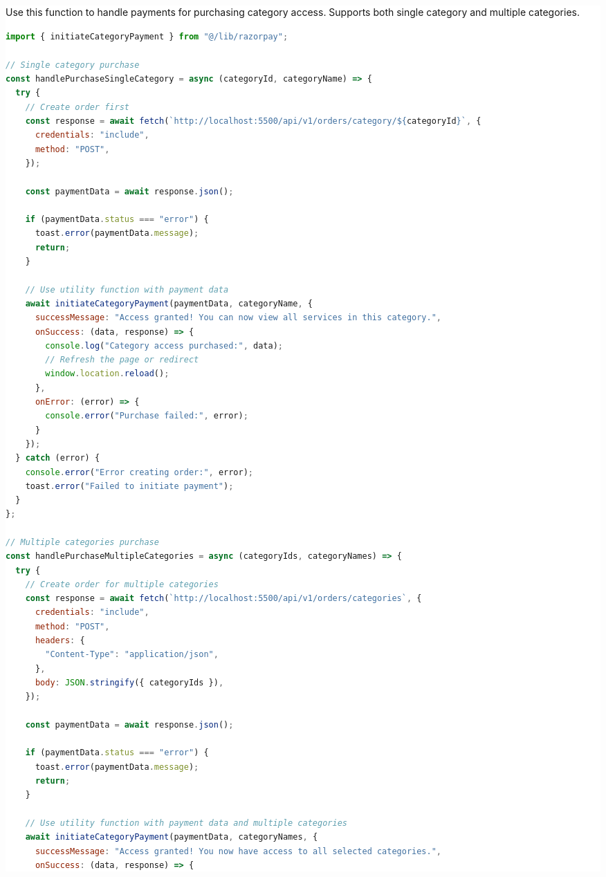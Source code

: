 Use this function to handle payments for purchasing category access. Supports both single category and multiple categories.

```javascript
import { initiateCategoryPayment } from "@/lib/razorpay";

// Single category purchase
const handlePurchaseSingleCategory = async (categoryId, categoryName) => {
  try {
    // Create order first
    const response = await fetch(`http://localhost:5500/api/v1/orders/category/${categoryId}`, {
      credentials: "include",
      method: "POST",
    });
    
    const paymentData = await response.json();
    
    if (paymentData.status === "error") {
      toast.error(paymentData.message);
      return;
    }

    // Use utility function with payment data
    await initiateCategoryPayment(paymentData, categoryName, {
      successMessage: "Access granted! You can now view all services in this category.",
      onSuccess: (data, response) => {
        console.log("Category access purchased:", data);
        // Refresh the page or redirect
        window.location.reload();
      },
      onError: (error) => {
        console.error("Purchase failed:", error);
      }
    });
  } catch (error) {
    console.error("Error creating order:", error);
    toast.error("Failed to initiate payment");
  }
};

// Multiple categories purchase
const handlePurchaseMultipleCategories = async (categoryIds, categoryNames) => {
  try {
    // Create order for multiple categories
    const response = await fetch(`http://localhost:5500/api/v1/orders/categories`, {
      credentials: "include",
      method: "POST",
      headers: {
        "Content-Type": "application/json",
      },
      body: JSON.stringify({ categoryIds }),
    });
    
    const paymentData = await response.json();
    
    if (paymentData.status === "error") {
      toast.error(paymentData.message);
      return;
    }

    // Use utility function with payment data and multiple categories
    await initiateCategoryPayment(paymentData, categoryNames, {
      successMessage: "Access granted! You now have access to all selected categories.",
      onSuccess: (data, response) => {
```